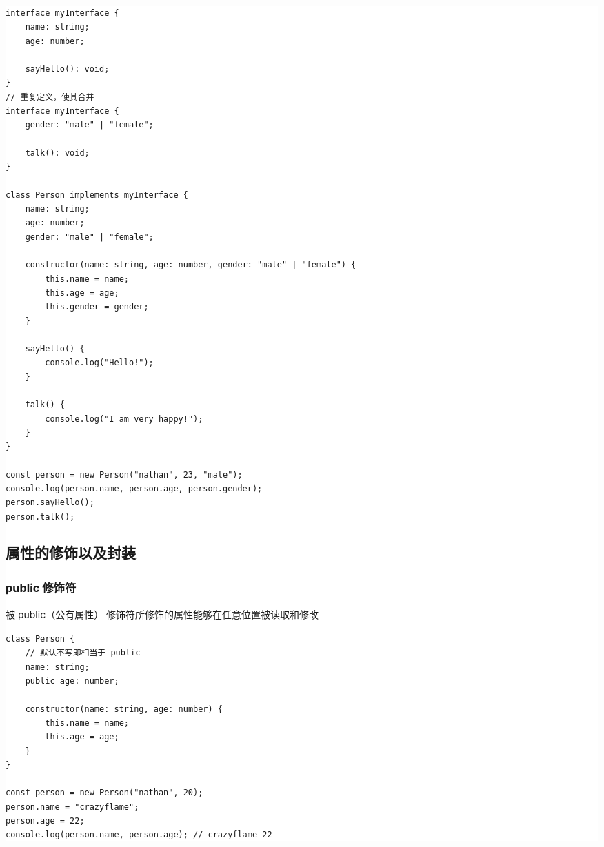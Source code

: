 ```tsx
interface myInterface {
    name: string;
    age: number;

    sayHello(): void;
}
// 重复定义，使其合并
interface myInterface {
    gender: "male" | "female";

    talk(): void;
}

class Person implements myInterface {
    name: string;
    age: number;
    gender: "male" | "female";

    constructor(name: string, age: number, gender: "male" | "female") {
        this.name = name;
        this.age = age;
        this.gender = gender;
    }

    sayHello() {
        console.log("Hello!");
    }

    talk() {
        console.log("I am very happy!");
    }
}

const person = new Person("nathan", 23, "male");
console.log(person.name, person.age, person.gender);
person.sayHello();
person.talk();

```

## 属性的修饰以及封装

### public 修饰符

被 public（公有属性） 修饰符所修饰的属性能够在任意位置被读取和修改

```tsx
class Person {
    // 默认不写即相当于 public
    name: string;
    public age: number;

    constructor(name: string, age: number) {
        this.name = name;
        this.age = age;
    }
}

const person = new Person("nathan", 20);
person.name = "crazyflame";
person.age = 22;
console.log(person.name, person.age); // crazyflame 22

```
